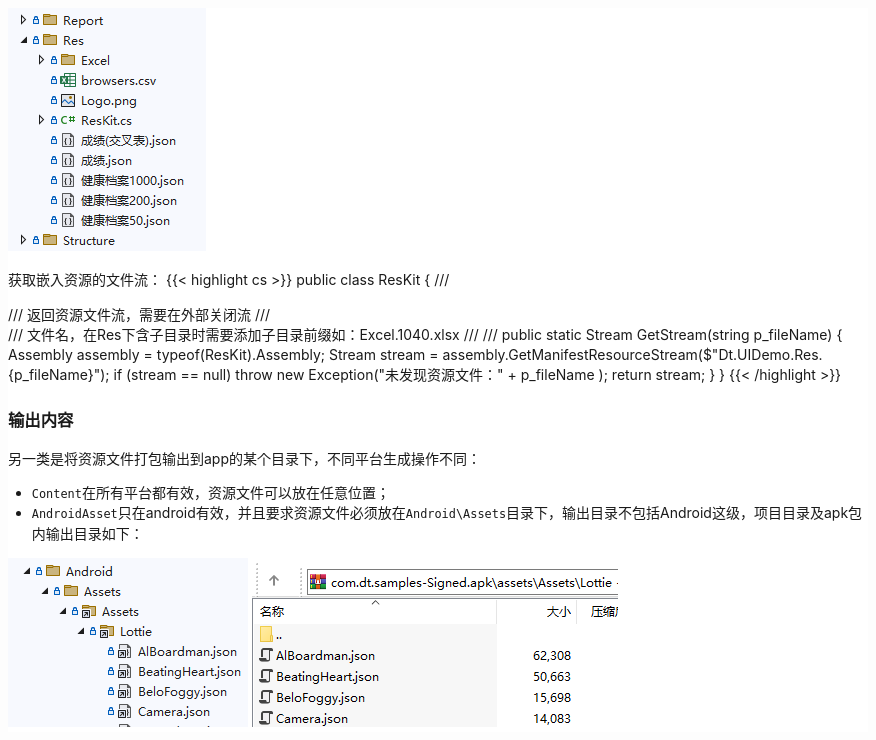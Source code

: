 ![](5.png)

获取嵌入资源的文件流：
{{< highlight cs >}}
public class ResKit
{
    /// <summary>
    /// 返回资源文件流，需要在外部关闭流
    /// </summary>
    /// <param name="p_fileName">文件名，在Res下含子目录时需要添加子目录前缀如：Excel.1040.xlsx</param>
    /// <returns></returns>
    /// <exception cref="Exception"></exception>
    public static Stream GetStream(string p_fileName)
    {
        Assembly assembly = typeof(ResKit).Assembly;
        Stream stream = assembly.GetManifestResourceStream($"Dt.UIDemo.Res.{p_fileName}");
        if (stream == null)
            throw new Exception("未发现资源文件：" + p_fileName );
        return stream;
    }
}
{{< /highlight >}}

### 输出内容
另一类是将资源文件打包输出到app的某个目录下，不同平台生成操作不同：

* `Content`在所有平台都有效，资源文件可以放在任意位置；
* `AndroidAsset`只在android有效，并且要求资源文件必须放在`Android\Assets`目录下，输出目录不包括Android这级，项目目录及apk包内输出目录如下：

![](6.png)
![](7.png)
